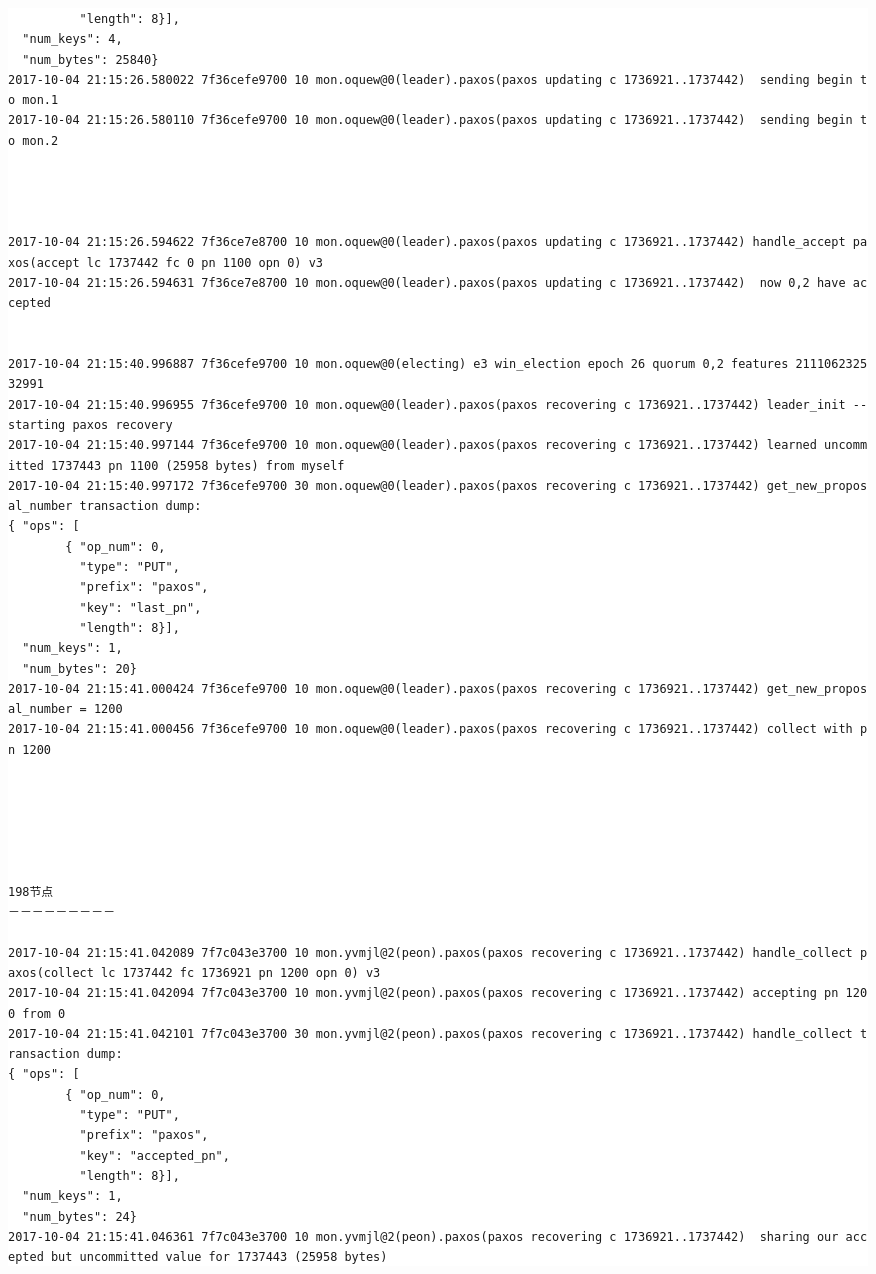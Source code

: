 ```
          "length": 8}],
  "num_keys": 4,
  "num_bytes": 25840}
2017-10-04 21:15:26.580022 7f36cefe9700 10 mon.oquew@0(leader).paxos(paxos updating c 1736921..1737442)  sending begin to mon.1
2017-10-04 21:15:26.580110 7f36cefe9700 10 mon.oquew@0(leader).paxos(paxos updating c 1736921..1737442)  sending begin to mon.2




2017-10-04 21:15:26.594622 7f36ce7e8700 10 mon.oquew@0(leader).paxos(paxos updating c 1736921..1737442) handle_accept paxos(accept lc 1737442 fc 0 pn 1100 opn 0) v3
2017-10-04 21:15:26.594631 7f36ce7e8700 10 mon.oquew@0(leader).paxos(paxos updating c 1736921..1737442)  now 0,2 have accepted


2017-10-04 21:15:40.996887 7f36cefe9700 10 mon.oquew@0(electing) e3 win_election epoch 26 quorum 0,2 features 211106232532991
2017-10-04 21:15:40.996955 7f36cefe9700 10 mon.oquew@0(leader).paxos(paxos recovering c 1736921..1737442) leader_init -- starting paxos recovery
2017-10-04 21:15:40.997144 7f36cefe9700 10 mon.oquew@0(leader).paxos(paxos recovering c 1736921..1737442) learned uncommitted 1737443 pn 1100 (25958 bytes) from myself
2017-10-04 21:15:40.997172 7f36cefe9700 30 mon.oquew@0(leader).paxos(paxos recovering c 1736921..1737442) get_new_proposal_number transaction dump:
{ "ops": [
        { "op_num": 0,
          "type": "PUT",
          "prefix": "paxos",
          "key": "last_pn",
          "length": 8}],
  "num_keys": 1,
  "num_bytes": 20}
2017-10-04 21:15:41.000424 7f36cefe9700 10 mon.oquew@0(leader).paxos(paxos recovering c 1736921..1737442) get_new_proposal_number = 1200
2017-10-04 21:15:41.000456 7f36cefe9700 10 mon.oquew@0(leader).paxos(paxos recovering c 1736921..1737442) collect with pn 1200






198节点
－－－－－－－－－

2017-10-04 21:15:41.042089 7f7c043e3700 10 mon.yvmjl@2(peon).paxos(paxos recovering c 1736921..1737442) handle_collect paxos(collect lc 1737442 fc 1736921 pn 1200 opn 0) v3
2017-10-04 21:15:41.042094 7f7c043e3700 10 mon.yvmjl@2(peon).paxos(paxos recovering c 1736921..1737442) accepting pn 1200 from 0
2017-10-04 21:15:41.042101 7f7c043e3700 30 mon.yvmjl@2(peon).paxos(paxos recovering c 1736921..1737442) handle_collect transaction dump:
{ "ops": [
        { "op_num": 0,
          "type": "PUT",
          "prefix": "paxos",
          "key": "accepted_pn",
          "length": 8}],
  "num_keys": 1,
  "num_bytes": 24}
2017-10-04 21:15:41.046361 7f7c043e3700 10 mon.yvmjl@2(peon).paxos(paxos recovering c 1736921..1737442)  sharing our accepted but uncommitted value for 1737443 (25958 bytes)

```